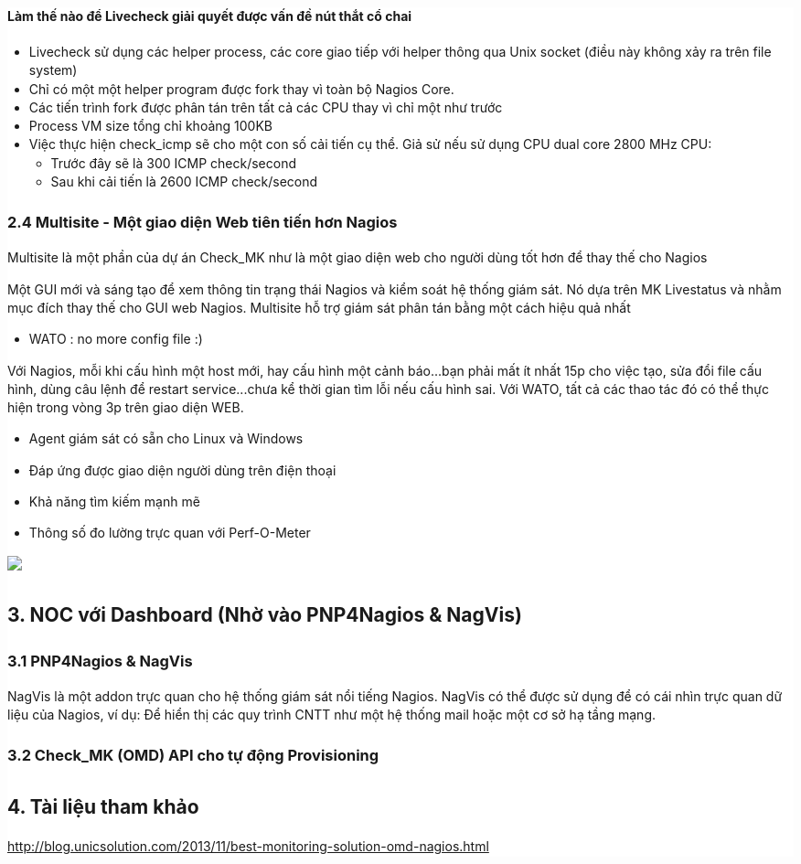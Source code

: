 #### Làm thế nào để Livecheck giải quyết được vấn đề nút thắt cổ chai

- Livecheck sử dụng các helper process, các core giao tiếp với helper thông qua Unix socket (điều này không xảy ra trên file system)
- Chỉ có một một helper program được fork thay vì toàn bộ Nagios Core.
- Các tiến trình fork được phân tán trên tất cả các CPU thay vì chỉ một như trước
- Process VM size tổng chỉ khoảng 100KB
- Việc thực hiện check_icmp sẽ cho một con số cải tiến cụ thể. Giả sử nếu sử dụng CPU dual core 2800 MHz CPU:
	- Trước đây sẽ là 300 ICMP check/second
	- Sau khi cải tiến là 2600 ICMP check/second

<a name="24"></a>
### 2.4 Multisite - Một giao diện Web tiên tiến hơn Nagios

Multisite là một phần của dự án Check_MK như là một giao diện web cho người dùng tốt hơn để thay thế cho Nagios

Một GUI mới và sáng tạo để xem thông tin trạng thái Nagios và kiểm soát hệ thống giám sát. Nó dựa trên MK Livestatus và nhằm mục đích thay thế cho GUI web Nagios. Multisite hỗ trợ giám sát phân tán bằng một cách hiệu quả nhất

 - WATO : no more config file :) 

Với Nagios, mỗi khi cấu hình một host mới, hay cấu hình một cảnh báo...bạn phải mất ít nhất 15p cho việc tạo, sửa đổi file cấu hình, dùng câu lệnh để restart service...chưa kể thời gian tìm lỗi nếu cấu hình sai. Với WATO, tất cả các thao tác đó có thể thực hiện trong vòng 3p trên giao diện WEB.

 - Agent giám sát có sẵn cho  Linux và Windows

 - Đáp ứng được giao diện người dùng trên điện thoại

 - Khả năng tìm kiếm mạnh mẽ

 - Thông số đo lường trực quan với Perf-O-Meter

<img src="http://i.imgur.com/FFpVW9R.png">

<a name="3"></a>
## 3. NOC với Dashboard (Nhờ vào PNP4Nagios & NagVis)

<a name="31"></a>
### 3.1 PNP4Nagios & NagVis

NagVis là một addon trực quan cho hệ thống giám sát nổi tiếng Nagios. NagVis có thể được sử dụng để có cái nhìn trực quan dữ liệu của  Nagios, ví dụ: Để hiển thị các quy trình CNTT như một hệ thống mail hoặc một cơ sở hạ tầng mạng.

<a name="32"></a>
### 3.2 Check_MK (OMD) API cho tự động Provisioning

<a name="4"></a>
## 4. Tài liệu tham khảo

http://blog.unicsolution.com/2013/11/best-monitoring-solution-omd-nagios.html